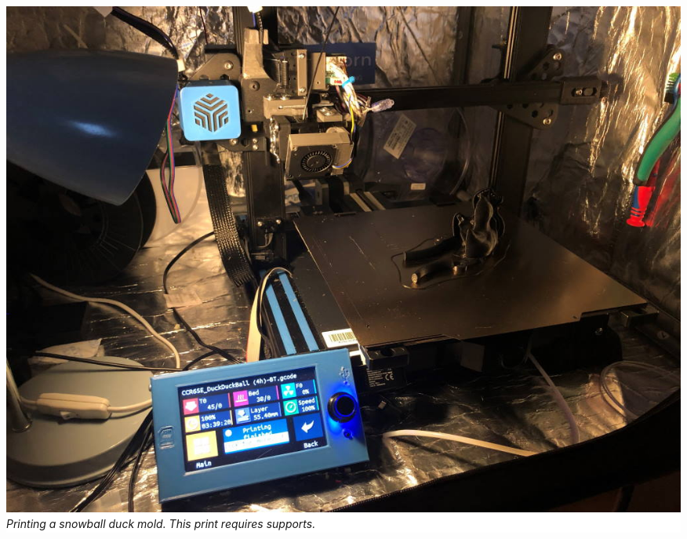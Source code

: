 ![BIQU H2 review - other prints](/images/blog/2021-02-08-biqu-h2-direct-drive-extruder-review-no-compromises/print-02.jpg)
*Printing a snowball duck mold. This print requires supports.*
